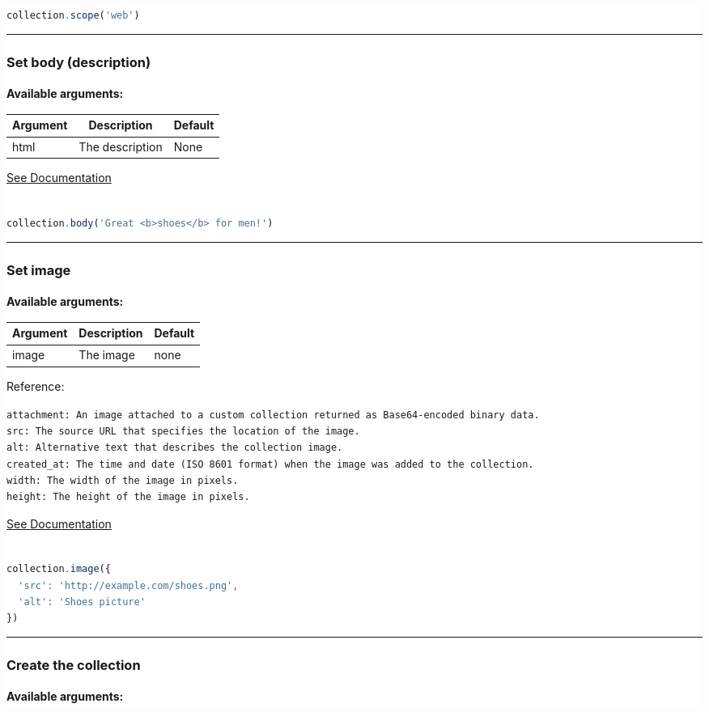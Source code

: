 ```javascript
collection.scope('web')
```

---

### Set body (description)

**Available arguments:**

| Argument | Description | Default |
| ------ | -----------  | ----- |
| html | The description | None |

[See Documentation	
](https://help.shopify.com/en/api/reference/products/customcollection)<br>

```javascript
collection.body('Great <b>shoes</b> for men!')
```

---

### Set image

**Available arguments:**

| Argument | Description | Default |
| ------ | -----------  | ----- |
| image | The image | none |

Reference:<br>

```
attachment: An image attached to a custom collection returned as Base64-encoded binary data.
src: The source URL that specifies the location of the image.
alt: Alternative text that describes the collection image.
created_at: The time and date (ISO 8601 format) when the image was added to the collection.
width: The width of the image in pixels.
height: The height of the image in pixels.
```
[See Documentation	
](https://help.shopify.com/en/api/reference/products/customcollection)<br>

```javascript
collection.image({
  'src': 'http://example.com/shoes.png',
  'alt': 'Shoes picture'
})
```

---

### Create the collection

**Available arguments:**

